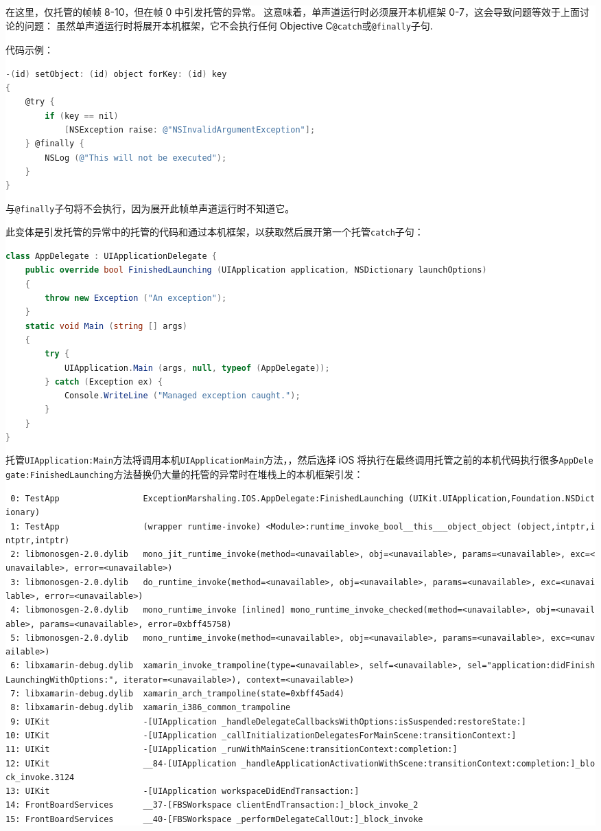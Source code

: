 在这里，仅托管的帧帧 8-10，但在帧 0 中引发托管的异常。 这意味着，单声道运行时必须展开本机框架 0-7，这会导致问题等效于上面讨论的问题： 虽然单声道运行时将展开本机框架，它不会执行任何 Objective C`@catch`或`@finally`子句.

代码示例：

``` objective-c
-(id) setObject: (id) object forKey: (id) key
{
    @try {
        if (key == nil)
            [NSException raise: @"NSInvalidArgumentException"];
    } @finally {
        NSLog (@"This will not be executed");
    }
}
```

与`@finally`子句将不会执行，因为展开此帧单声道运行时不知道它。

此变体是引发托管的异常中的托管的代码和通过本机框架，以获取然后展开第一个托管`catch`子句：

``` csharp
class AppDelegate : UIApplicationDelegate {
    public override bool FinishedLaunching (UIApplication application, NSDictionary launchOptions)
    {
        throw new Exception ("An exception");
    }
    static void Main (string [] args)
    {
        try {
            UIApplication.Main (args, null, typeof (AppDelegate));
        } catch (Exception ex) {
            Console.WriteLine ("Managed exception caught.");
        }
    }
}
```

托管`UIApplication:Main`方法将调用本机`UIApplicationMain`方法，，然后选择 iOS 将执行在最终调用托管之前的本机代码执行很多`AppDelegate:FinishedLaunching`方法替换仍大量的托管的异常时在堆栈上的本机框架引发：

     0: TestApp                 ExceptionMarshaling.IOS.AppDelegate:FinishedLaunching (UIKit.UIApplication,Foundation.NSDictionary)
     1: TestApp                 (wrapper runtime-invoke) <Module>:runtime_invoke_bool__this___object_object (object,intptr,intptr,intptr) 
     2: libmonosgen-2.0.dylib   mono_jit_runtime_invoke(method=<unavailable>, obj=<unavailable>, params=<unavailable>, exc=<unavailable>, error=<unavailable>)
     3: libmonosgen-2.0.dylib   do_runtime_invoke(method=<unavailable>, obj=<unavailable>, params=<unavailable>, exc=<unavailable>, error=<unavailable>)
     4: libmonosgen-2.0.dylib   mono_runtime_invoke [inlined] mono_runtime_invoke_checked(method=<unavailable>, obj=<unavailable>, params=<unavailable>, error=0xbff45758)
     5: libmonosgen-2.0.dylib   mono_runtime_invoke(method=<unavailable>, obj=<unavailable>, params=<unavailable>, exc=<unavailable>)
     6: libxamarin-debug.dylib  xamarin_invoke_trampoline(type=<unavailable>, self=<unavailable>, sel="application:didFinishLaunchingWithOptions:", iterator=<unavailable>), context=<unavailable>)
     7: libxamarin-debug.dylib  xamarin_arch_trampoline(state=0xbff45ad4)
     8: libxamarin-debug.dylib  xamarin_i386_common_trampoline
     9: UIKit                   -[UIApplication _handleDelegateCallbacksWithOptions:isSuspended:restoreState:]
    10: UIKit                   -[UIApplication _callInitializationDelegatesForMainScene:transitionContext:]
    11: UIKit                   -[UIApplication _runWithMainScene:transitionContext:completion:]
    12: UIKit                   __84-[UIApplication _handleApplicationActivationWithScene:transitionContext:completion:]_block_invoke.3124
    13: UIKit                   -[UIApplication workspaceDidEndTransaction:]
    14: FrontBoardServices      __37-[FBSWorkspace clientEndTransaction:]_block_invoke_2
    15: FrontBoardServices      __40-[FBSWorkspace _performDelegateCallOut:]_block_invoke

[2]: https://developer.apple.com/reference/foundation/1409609-nssetuncaughtexceptionhandler?language=objc